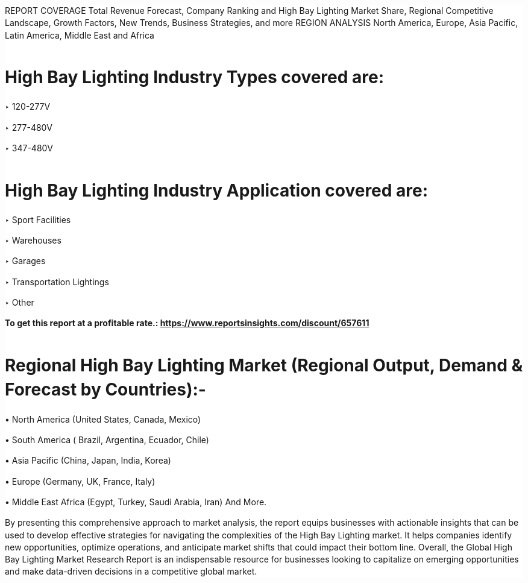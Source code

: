 </tr>
<tr>
<td>REPORT COVERAGE</td>
<td>Total Revenue Forecast, Company Ranking and High Bay Lighting Market Share, Regional Competitive Landscape, Growth Factors, New Trends, Business Strategies, and more</td>
</tr>
<tr>
<td>REGION ANALYSIS</td>
<td>North America, Europe, Asia Pacific, Latin America, Middle East and Africa</td>
</tr>
</table>

# <strong>High Bay Lighting Industry Types covered are:</strong>

‣ 120-277V

‣ 277-480V

‣ 347-480V

# <strong>High Bay Lighting Industry Application covered are:</strong>

‣ Sport Facilities

‣ Warehouses

‣ Garages

‣ Transportation Lightings

‣ Other

<strong>To get this report at a profitable rate.: <a href=https://www.reportsinsights.com/discount/657611>https://www.reportsinsights.com/discount/657611</a></strong></font>

# <strong>Regional High Bay Lighting Market (Regional Output, Demand &amp; Forecast by Countries):-</strong>

• North America (United States, Canada, Mexico)

• South America ( Brazil, Argentina, Ecuador, Chile)

• Asia Pacific (China, Japan, India, Korea)

• Europe (Germany, UK, France, Italy)

• Middle East Africa (Egypt, Turkey, Saudi Arabia, Iran) And More.

By presenting this comprehensive approach to market analysis, the report equips businesses with actionable insights that can be used to develop effective strategies for navigating the complexities of the High Bay Lighting market. It helps companies identify new opportunities, optimize operations, and anticipate market shifts that could impact their bottom line. Overall, the Global High Bay Lighting Market Research Report is an indispensable resource for businesses looking to capitalize on emerging opportunities and make data-driven decisions in a competitive global market.
